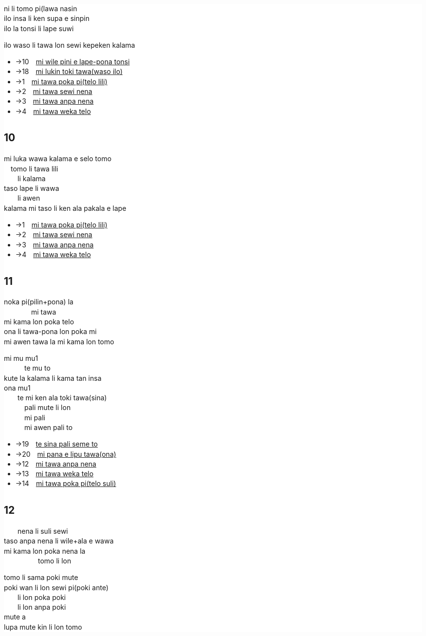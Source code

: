 ni li tomo pi(lawa nasin&#x3000;<br/>ilo insa li ken supa e sinpin&#x3000;<br/>ilo la tonsi li lape suwi

ilo waso li tawa lon sewi kepeken kalama

* <span class="tawani">→10&#x3000;</a></span><a href="#LL">mi wile pini e lape-pona tonsi</a>
* <span class="tawani">→18&#x3000;</a></span><a href="#LLLTW">mi lukin toki tawa(waso ilo)</a>
* <span class="tawani">→1&#x3000;</a></span><a href="#W">mi tawa poka pi(telo lili)</a>
* <span class="tawani">→2&#x3000;</a></span><a href="#T">mi tawa sewi nena</a>
* <span class="tawani">→3&#x3000;</a></span><a href="#TW">mi tawa anpa nena</a>
* <span class="tawani">→4&#x3000;</a></span><a href="#TT">mi tawa weka telo</a>

</div>
<div class='lipulili'>

## 10<a name="LL"></a>

mi luka wawa kalama e selo tomo&#x3000;<br/>&#x3000;tomo li tawa lili&#x3000;<br/>&#x3000;&#x3000;li kalama&#x3000;<br/>taso lape li wawa&#x3000;<br/>&#x3000;&#x3000;li awen&#x3000;<br/>kalama mi taso li ken ala pakala e lape

* <span class="tawani">→1&#x3000;</a></span><a href="#W">mi tawa poka pi(telo lili)</a>
* <span class="tawani">→2&#x3000;</a></span><a href="#T">mi tawa sewi nena</a>
* <span class="tawani">→3&#x3000;</a></span><a href="#TW">mi tawa anpa nena</a>
* <span class="tawani">→4&#x3000;</a></span><a href="#TT">mi tawa weka telo</a>

</div>
<div class='lipulili'>

## 11<a name="LLW"></a>

noka pi(pilin+pona) la&#x3000;<br/>&#x3000;&#x3000;&#x3000;&#x3000;mi tawa&#x3000;<br/>mi kama lon poka telo&#x3000;<br/>ona li tawa-pona lon poka mi&#x3000;<br/>mi awen tawa la mi kama lon tomo

mi mu mu1&#x3000;<br/>&#x3000;&#x3000;&#x3000;te mu to&#x3000;<br/>kute la kalama li kama tan insa&#x3000;<br/>ona mu1&#x3000;<br/>&#x3000;&#x3000;te mi ken ala toki tawa(sina)&#x3000;<br/>&#x3000;&#x3000;&#x3000;pali mute li lon&#x3000;<br/>&#x3000;&#x3000;&#x3000;mi pali&#x3000;<br/>&#x3000;&#x3000;&#x3000;mi awen pali to

* <span class="tawani">→19&#x3000;</a></span><a href="#LLLTT">te sina pali seme to</a>
* <span class="tawani">→20&#x3000;</a></span><a href="#M">mi pana e lipu tawa(ona)</a>
* <span class="tawani">→12&#x3000;</a></span><a href="#LLT">mi tawa anpa nena</a>
* <span class="tawani">→13&#x3000;</a></span><a href="#LLTW">mi tawa weka telo</a>
* <span class="tawani">→14&#x3000;</a></span><a href="#LLTT">mi tawa poka pi(telo suli)</a>

</div>
<div class='lipulili'>

## 12<a name="LLT"></a>

&#x3000;&#x3000;nena li suli sewi&#x3000;<br/>taso anpa nena li wile+ala e wawa&#x3000;<br/>mi kama lon poka nena la&#x3000;<br/>&#x3000;&#x3000;&#x3000;&#x3000;&#x3000;tomo li lon

tomo li sama poki mute&#x3000;<br/>poki wan li lon sewi pi(poki ante)&#x3000;<br/>&#x3000;&#x3000;li lon poka poki&#x3000;<br/>&#x3000;&#x3000;li lon anpa poki&#x3000;<br/>mute a&#x3000;<br/>lupa mute kin li lon tomo

